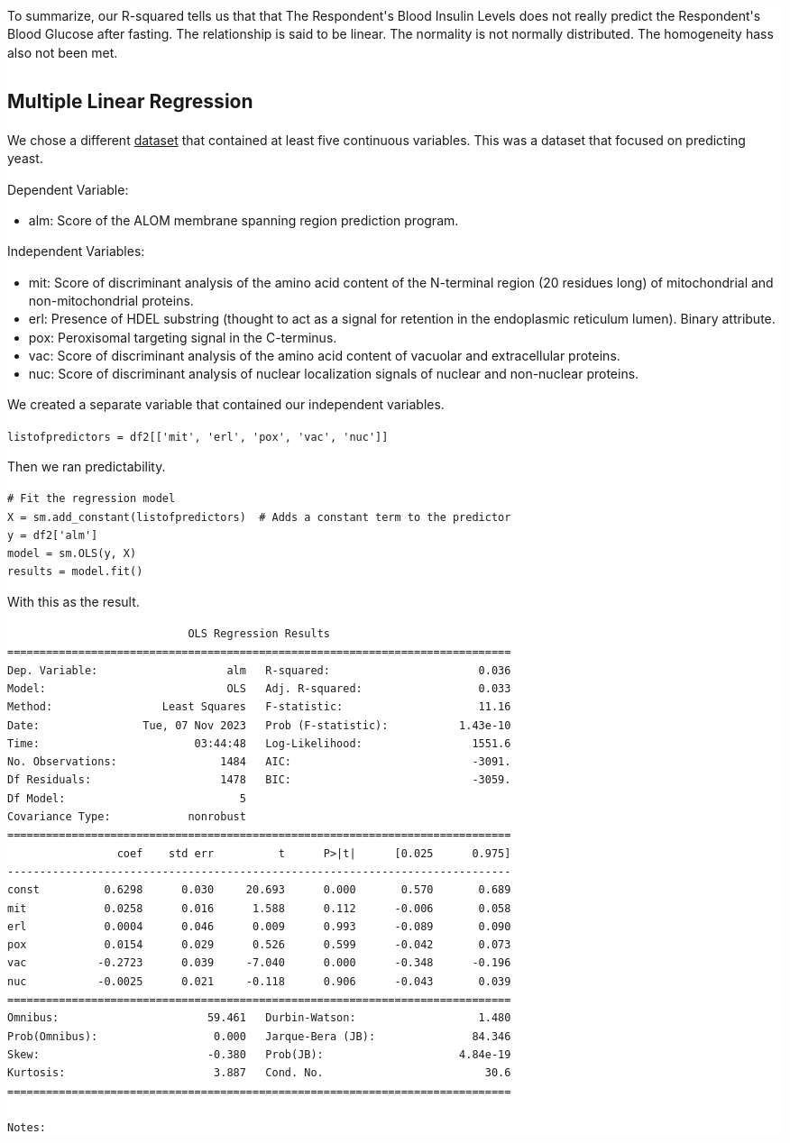 To summarize, our R-squared tells us that that The Respondent's Blood Insulin Levels does not really predict the Respondent's Blood Glucose after fasting. The relationship is said to be linear. The normality is not normally distributed. The homogeneity hass also not been met.

## Multiple Linear Regression
We chose a different [dataset](https://archive.ics.uci.edu/dataset/110/yeast) that contained at least five continuous variables. 
This was a dataset that focused on predicting yeast. 

Dependent Variable: 
* alm: Score of the ALOM membrane spanning region prediction program. 

Independent Variables: 
* mit: Score of discriminant analysis of the amino acid content of the N-terminal region (20 residues long) of mitochondrial and non-mitochondrial proteins.
* erl: Presence of HDEL substring (thought to act as a signal for retention in the endoplasmic reticulum lumen). Binary attribute.
* pox: Peroxisomal targeting signal in the C-terminus.
* vac: Score of discriminant analysis of the amino acid content of vacuolar and extracellular proteins.
* nuc: Score of discriminant analysis of nuclear localization signals of nuclear and non-nuclear proteins.

We created a separate variable that contained our independent variables. 
```
listofpredictors = df2[['mit', 'erl', 'pox', 'vac', 'nuc']]
```
Then we ran predictability.
```
# Fit the regression model
X = sm.add_constant(listofpredictors)  # Adds a constant term to the predictor
y = df2['alm']
model = sm.OLS(y, X)
results = model.fit()
```
With this as the result.
```
                            OLS Regression Results                            
==============================================================================
Dep. Variable:                    alm   R-squared:                       0.036
Model:                            OLS   Adj. R-squared:                  0.033
Method:                 Least Squares   F-statistic:                     11.16
Date:                Tue, 07 Nov 2023   Prob (F-statistic):           1.43e-10
Time:                        03:44:48   Log-Likelihood:                 1551.6
No. Observations:                1484   AIC:                            -3091.
Df Residuals:                    1478   BIC:                            -3059.
Df Model:                           5                                         
Covariance Type:            nonrobust                                         
==============================================================================
                 coef    std err          t      P>|t|      [0.025      0.975]
------------------------------------------------------------------------------
const          0.6298      0.030     20.693      0.000       0.570       0.689
mit            0.0258      0.016      1.588      0.112      -0.006       0.058
erl            0.0004      0.046      0.009      0.993      -0.089       0.090
pox            0.0154      0.029      0.526      0.599      -0.042       0.073
vac           -0.2723      0.039     -7.040      0.000      -0.348      -0.196
nuc           -0.0025      0.021     -0.118      0.906      -0.043       0.039
==============================================================================
Omnibus:                       59.461   Durbin-Watson:                   1.480
Prob(Omnibus):                  0.000   Jarque-Bera (JB):               84.346
Skew:                          -0.380   Prob(JB):                     4.84e-19
Kurtosis:                       3.887   Cond. No.                         30.6
==============================================================================

Notes:
```